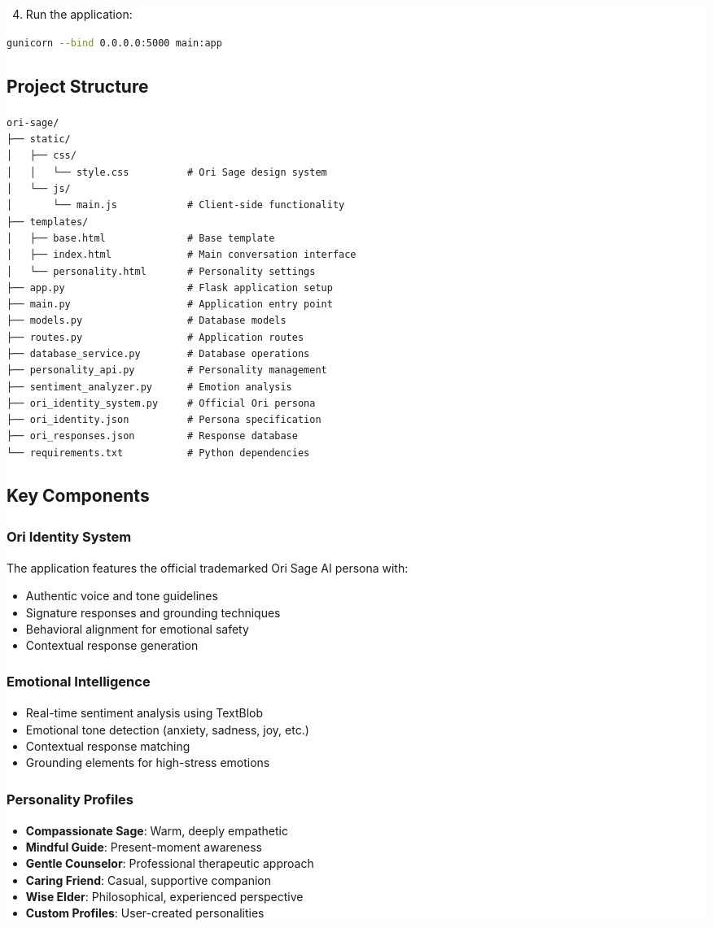 4. Run the application:
```bash
gunicorn --bind 0.0.0.0:5000 main:app
```

## Project Structure

```
ori-sage/
├── static/
│   ├── css/
│   │   └── style.css          # Ori Sage design system
│   └── js/
│       └── main.js            # Client-side functionality
├── templates/
│   ├── base.html              # Base template
│   ├── index.html             # Main conversation interface
│   └── personality.html       # Personality settings
├── app.py                     # Flask application setup
├── main.py                    # Application entry point
├── models.py                  # Database models
├── routes.py                  # Application routes
├── database_service.py        # Database operations
├── personality_api.py         # Personality management
├── sentiment_analyzer.py      # Emotion analysis
├── ori_identity_system.py     # Official Ori persona
├── ori_identity.json          # Persona specification
├── ori_responses.json         # Response database
└── requirements.txt           # Python dependencies
```

## Key Components

### Ori Identity System
The application features the official trademarked Ori Sage AI persona with:
- Authentic voice and tone guidelines
- Signature responses and grounding techniques
- Behavioral alignment for emotional safety
- Contextual response generation

### Emotional Intelligence
- Real-time sentiment analysis using TextBlob
- Emotional tone detection (anxiety, sadness, joy, etc.)
- Contextual response matching
- Grounding elements for high-stress emotions

### Personality Profiles
- **Compassionate Sage**: Warm, deeply empathetic
- **Mindful Guide**: Present-moment awareness
- **Gentle Counselor**: Professional therapeutic approach
- **Caring Friend**: Casual, supportive companion
- **Wise Elder**: Philosophical, experienced perspective
- **Custom Profiles**: User-created personalities
